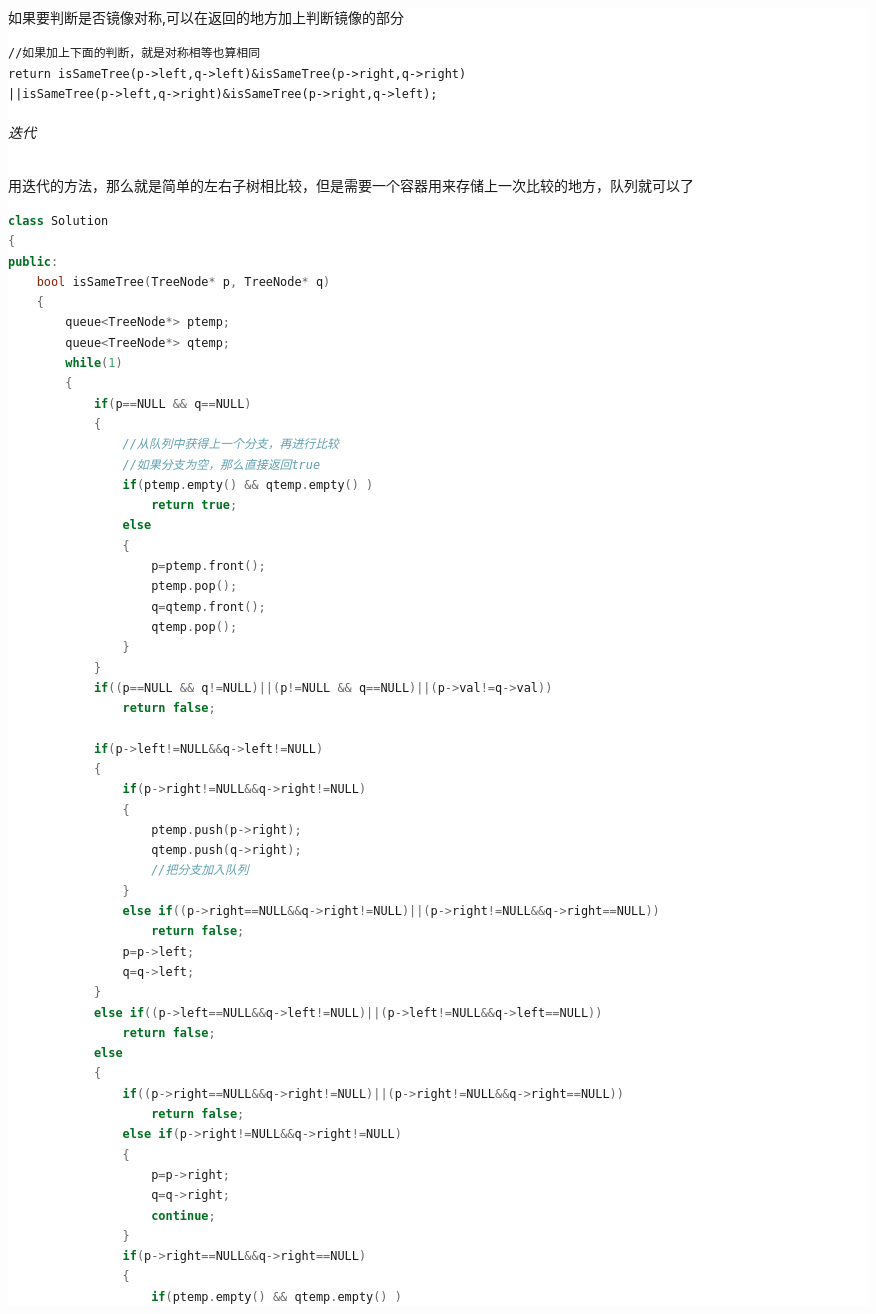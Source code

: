 如果要判断是否镜像对称,可以在返回的地方加上判断镜像的部分

	//如果加上下面的判断，就是对称相等也算相同
	return isSameTree(p->left,q->left)&isSameTree(p->right,q->right)
	||isSameTree(p->left,q->right)&isSameTree(p->right,q->left);

###### 迭代

用迭代的方法，那么就是简单的左右子树相比较，但是需要一个容器用来存储上一次比较的地方，队列就可以了

```cpp
class Solution 
{
public:
    bool isSameTree(TreeNode* p, TreeNode* q) 
    {
        queue<TreeNode*> ptemp;
        queue<TreeNode*> qtemp;
        while(1)
        {
            if(p==NULL && q==NULL)
            {
                //从队列中获得上一个分支，再进行比较
                //如果分支为空，那么直接返回true
                if(ptemp.empty() && qtemp.empty() )
                    return true;
                else
                {
                    p=ptemp.front();
                    ptemp.pop();
                    q=qtemp.front();
                    qtemp.pop();
                }   
            }
            if((p==NULL && q!=NULL)||(p!=NULL && q==NULL)||(p->val!=q->val))
                return false;

            if(p->left!=NULL&&q->left!=NULL)
            {    
                if(p->right!=NULL&&q->right!=NULL)
                {
                    ptemp.push(p->right);
                    qtemp.push(q->right);      
                    //把分支加入队列  
                }
                else if((p->right==NULL&&q->right!=NULL)||(p->right!=NULL&&q->right==NULL)) 
                    return false;
                p=p->left;
                q=q->left;
            }
            else if((p->left==NULL&&q->left!=NULL)||(p->left!=NULL&&q->left==NULL))
                return false;
            else 
            {
                if((p->right==NULL&&q->right!=NULL)||(p->right!=NULL&&q->right==NULL)) 
                    return false;
                else if(p->right!=NULL&&q->right!=NULL)
                {    
                    p=p->right;
                    q=q->right;
                    continue;
                }
                if(p->right==NULL&&q->right==NULL)
                {
                    if(ptemp.empty() && qtemp.empty() )
```